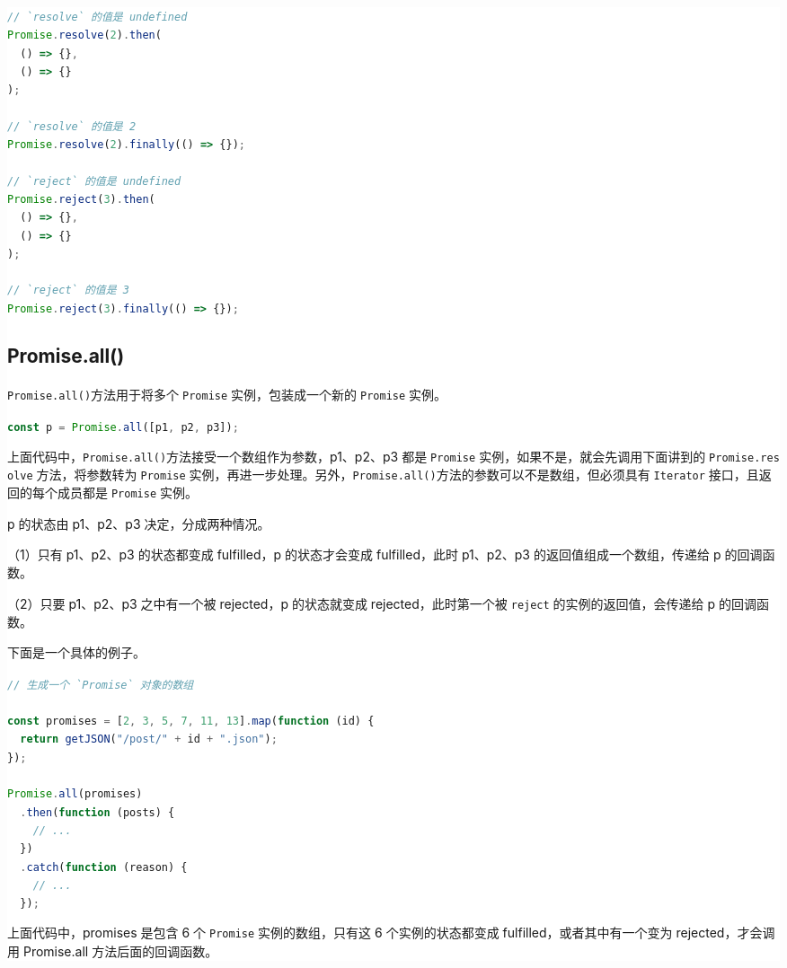 ```js
// `resolve` 的值是 undefined
Promise.resolve(2).then(
  () => {},
  () => {}
);

// `resolve` 的值是 2
Promise.resolve(2).finally(() => {});

// `reject` 的值是 undefined
Promise.reject(3).then(
  () => {},
  () => {}
);

// `reject` 的值是 3
Promise.reject(3).finally(() => {});
```

## Promise.all()

`Promise.all()`方法用于将多个 `Promise` 实例，包装成一个新的 `Promise` 实例。

```js
const p = Promise.all([p1, p2, p3]);
```

上面代码中，`Promise.all()`方法接受一个数组作为参数，p1、p2、p3 都是 `Promise` 实例，如果不是，就会先调用下面讲到的 `Promise.resolve` 方法，将参数转为 `Promise` 实例，再进一步处理。另外，`Promise.all()`方法的参数可以不是数组，但必须具有 `Iterator` 接口，且返回的每个成员都是 `Promise` 实例。

p 的状态由 p1、p2、p3 决定，分成两种情况。

（1）只有 p1、p2、p3 的状态都变成 fulfilled，p 的状态才会变成 fulfilled，此时 p1、p2、p3 的返回值组成一个数组，传递给 p 的回调函数。

（2）只要 p1、p2、p3 之中有一个被 rejected，p 的状态就变成 rejected，此时第一个被 `reject` 的实例的返回值，会传递给 p 的回调函数。

下面是一个具体的例子。

```js
// 生成一个 `Promise` 对象的数组

const promises = [2, 3, 5, 7, 11, 13].map(function (id) {
  return getJSON("/post/" + id + ".json");
});

Promise.all(promises)
  .then(function (posts) {
    // ...
  })
  .catch(function (reason) {
    // ...
  });
```

上面代码中，promises 是包含 6 个 `Promise` 实例的数组，只有这 6 个实例的状态都变成 fulfilled，或者其中有一个变为 rejected，才会调用 Promise.all 方法后面的回调函数。
